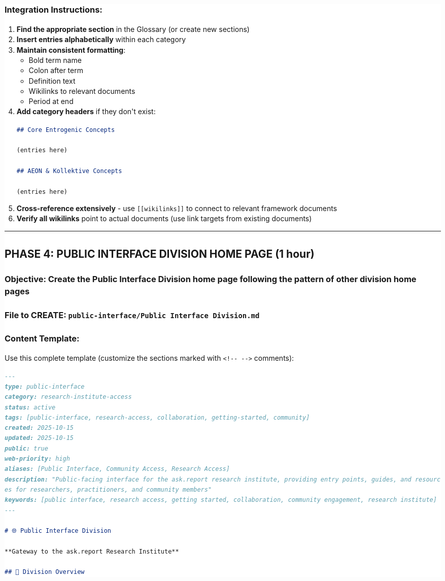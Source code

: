 
### **Integration Instructions**:

1. **Find the appropriate section** in the Glossary (or create new sections)
2. **Insert entries alphabetically** within each category
3. **Maintain consistent formatting**:
   - Bold term name
   - Colon after term
   - Definition text
   - Wikilinks to relevant documents
   - Period at end
4. **Add category headers** if they don't exist:
   ```markdown
   ## Core Entrogenic Concepts

   (entries here)

   ## AEON & Kollektive Concepts

   (entries here)
   ```
5. **Cross-reference extensively** - use `[[wikilinks]]` to connect to relevant framework documents
6. **Verify all wikilinks** point to actual documents (use link targets from existing documents)

---

## PHASE 4: PUBLIC INTERFACE DIVISION HOME PAGE (1 hour)

### **Objective**: Create the Public Interface Division home page following the pattern of other division home pages

### **File to CREATE**: `public-interface/Public Interface Division.md`

### **Content Template**:

Use this complete template (customize the sections marked with `<!-- -->` comments):

```markdown
---
type: public-interface
category: research-institute-access
status: active
tags: [public-interface, research-access, collaboration, getting-started, community]
created: 2025-10-15
updated: 2025-10-15
public: true
web-priority: high
aliases: [Public Interface, Community Access, Research Access]
description: "Public-facing interface for the ask.report research institute, providing entry points, guides, and resources for researchers, practitioners, and community members"
keywords: [public interface, research access, getting started, collaboration, community engagement, research institute]
---

# 🌐 Public Interface Division

**Gateway to the ask.report Research Institute**

## 🎯 Division Overview

```